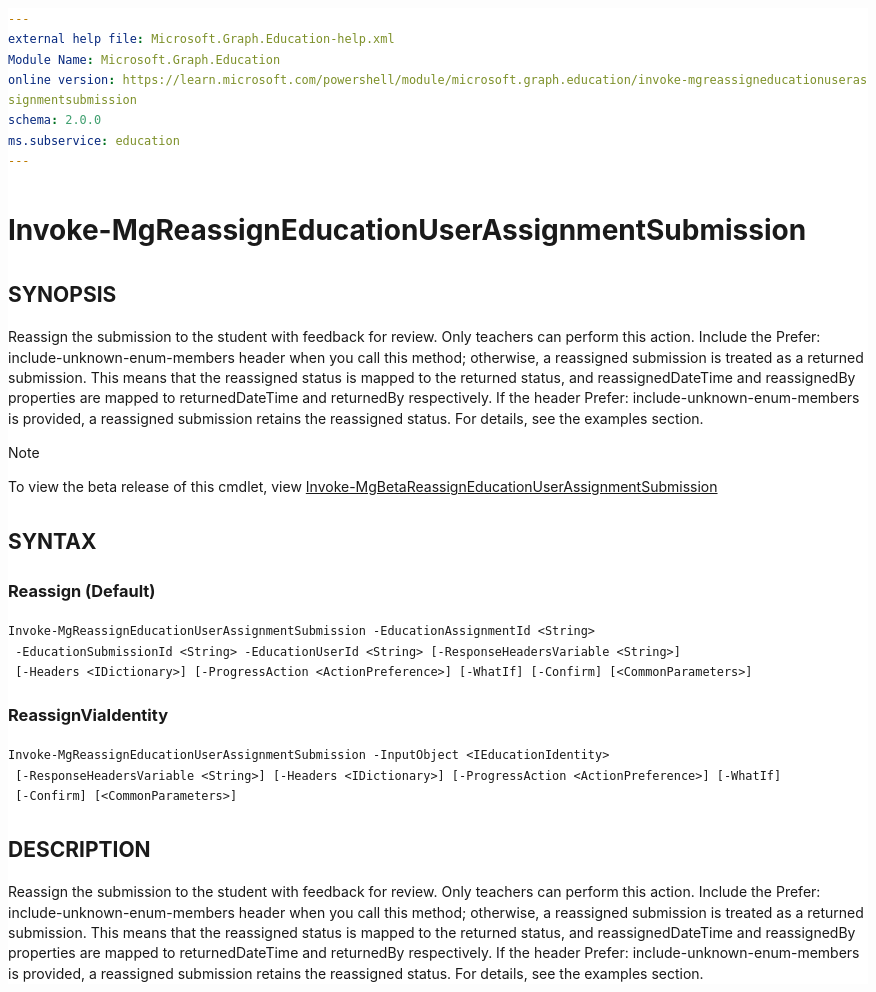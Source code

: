 ```yaml
---
external help file: Microsoft.Graph.Education-help.xml
Module Name: Microsoft.Graph.Education
online version: https://learn.microsoft.com/powershell/module/microsoft.graph.education/invoke-mgreassigneducationuserassignmentsubmission
schema: 2.0.0
ms.subservice: education
---
```


# Invoke-MgReassignEducationUserAssignmentSubmission

## SYNOPSIS
Reassign the submission to the student with feedback for review.
Only teachers can perform this action.
Include the Prefer: include-unknown-enum-members header when you call this method; otherwise, a reassigned submission is treated as a returned submission.
This means that the reassigned status is mapped to the returned status, and reassignedDateTime and reassignedBy properties are mapped to returnedDateTime and returnedBy respectively.
If the header Prefer: include-unknown-enum-members is provided, a reassigned submission retains the reassigned status.
For details, see the examples section.

> [!NOTE]
> To view the beta release of this cmdlet, view [Invoke-MgBetaReassignEducationUserAssignmentSubmission](/powershell/module/Microsoft.Graph.Beta.Education/Invoke-MgBetaReassignEducationUserAssignmentSubmission?view=graph-powershell-beta)

## SYNTAX

### Reassign (Default)
```
Invoke-MgReassignEducationUserAssignmentSubmission -EducationAssignmentId <String>
 -EducationSubmissionId <String> -EducationUserId <String> [-ResponseHeadersVariable <String>]
 [-Headers <IDictionary>] [-ProgressAction <ActionPreference>] [-WhatIf] [-Confirm] [<CommonParameters>]
```

### ReassignViaIdentity
```
Invoke-MgReassignEducationUserAssignmentSubmission -InputObject <IEducationIdentity>
 [-ResponseHeadersVariable <String>] [-Headers <IDictionary>] [-ProgressAction <ActionPreference>] [-WhatIf]
 [-Confirm] [<CommonParameters>]
```

## DESCRIPTION
Reassign the submission to the student with feedback for review.
Only teachers can perform this action.
Include the Prefer: include-unknown-enum-members header when you call this method; otherwise, a reassigned submission is treated as a returned submission.
This means that the reassigned status is mapped to the returned status, and reassignedDateTime and reassignedBy properties are mapped to returnedDateTime and returnedBy respectively.
If the header Prefer: include-unknown-enum-members is provided, a reassigned submission retains the reassigned status.
For details, see the examples section.
